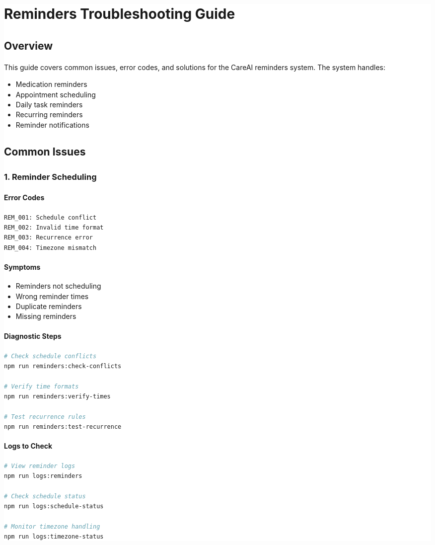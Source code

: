 # Reminders Troubleshooting Guide

## Overview

This guide covers common issues, error codes, and solutions for the CareAI reminders system. The system handles:
- Medication reminders
- Appointment scheduling
- Daily task reminders
- Recurring reminders
- Reminder notifications

## Common Issues

### 1. Reminder Scheduling

#### Error Codes
```
REM_001: Schedule conflict
REM_002: Invalid time format
REM_003: Recurrence error
REM_004: Timezone mismatch
```

#### Symptoms
- Reminders not scheduling
- Wrong reminder times
- Duplicate reminders
- Missing reminders

#### Diagnostic Steps
```bash
# Check schedule conflicts
npm run reminders:check-conflicts

# Verify time formats
npm run reminders:verify-times

# Test recurrence rules
npm run reminders:test-recurrence
```

#### Logs to Check
```bash
# View reminder logs
npm run logs:reminders

# Check schedule status
npm run logs:schedule-status

# Monitor timezone handling
npm run logs:timezone-status
```
